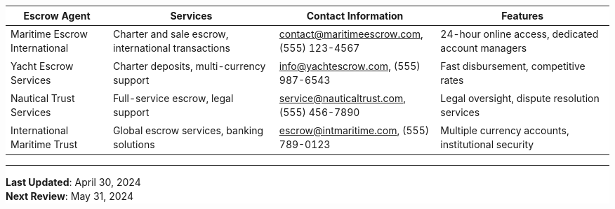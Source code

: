 | Escrow Agent | Services | Contact Information | Features |
|--------------|----------|---------------------|----------|
| Maritime Escrow International | Charter and sale escrow, international transactions | contact@maritimeescrow.com, (555) 123-4567 | 24-hour online access, dedicated account managers |
| Yacht Escrow Services | Charter deposits, multi-currency support | info@yachtescrow.com, (555) 987-6543 | Fast disbursement, competitive rates |
| Nautical Trust Services | Full-service escrow, legal support | service@nauticaltrust.com, (555) 456-7890 | Legal oversight, dispute resolution services |
| International Maritime Trust | Global escrow services, banking solutions | escrow@intmaritime.com, (555) 789-0123 | Multiple currency accounts, institutional security |

---

**Last Updated**: April 30, 2024  
**Next Review**: May 31, 2024 
